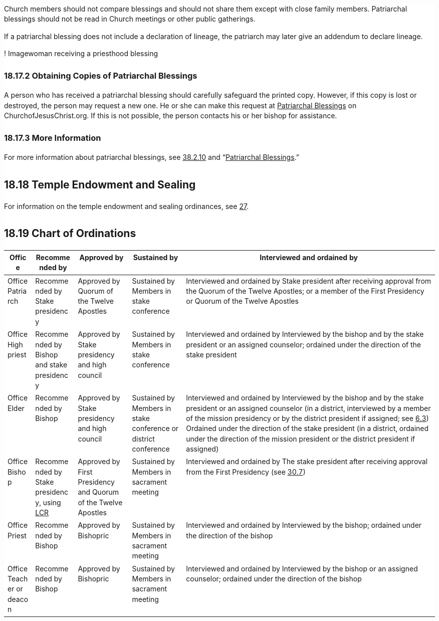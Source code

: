 Church members should not compare blessings and should not share them except with close family members. Patriarchal blessings should not be read in Church meetings or other public gatherings.

If a patriarchal blessing does not include a declaration of lineage, the patriarch may later give an addendum to declare lineage.

!  Imagewoman receiving a priesthood blessing

### 18.17.2 Obtaining Copies of Patriarchal Blessings

A person who has received a patriarchal blessing should carefully safeguard the printed copy. However, if this copy is lost or destroyed, the person may request a new one. He or she can make this request at [Patriarchal Blessings](http://pb.churchofjesuschrist.org/pbrequest) on ChurchofJesusChrist.org. If this is not possible, the person contacts his or her bishop for assistance.

### 18.17.3 More Information

For more information about patriarchal blessings, see [38.2.10](38-church-policies-and-guidelines.md#38210-patriarchal-blessings) and “[Patriarchal Blessings](https://www.churchofjesuschrist.org/study/manual/gospel-topics/patriarchal-blessings?lang=eng).”

## 18.18 Temple Endowment and Sealing

For information on the temple endowment and sealing ordinances, see [27](27-temple-ordinances-for-the-living.md).

## 18.19 Chart of Ordinations

| Office | Recommended by | Approved by | Sustained by | Interviewed and ordained by |
| --- | --- | --- | --- | --- |
| Office  Patriarch | Recommended by  Stake presidency | Approved by  Quorum of the Twelve Apostles | Sustained by  Members in stake conference | Interviewed and ordained by  Stake president after receiving approval from the Quorum of the Twelve Apostles; or a member of the First Presidency or Quorum of the Twelve Apostles |
| Office  High priest | Recommended by  Bishop and stake presidency | Approved by  Stake presidency and high council | Sustained by  Members in stake conference | Interviewed and ordained by  Interviewed by the bishop and by the stake president or an assigned counselor; ordained under the direction of the stake president |
| Office  Elder | Recommended by  Bishop | Approved by  Stake presidency and high council | Sustained by  Members in stake conference or district conference | Interviewed and ordained by  Interviewed by the bishop and by the stake president or an assigned counselor (in a district, interviewed by a member of the mission presidency or by the district president if assigned; see [6.3](6-stake-leadership.md#63-differences-between-the-authority-of-district-presidents-and-that-of-stake-presidents)) Ordained under the direction of the stake president (in a district, ordained under the direction of the mission president or the district president if assigned) |
| Office  Bishop | Recommended by  Stake presidency, using [LCR](http://lcr.churchofjesuschrist.org) | Approved by  First Presidency and Quorum of the Twelve Apostles | Sustained by  Members in sacrament meeting | Interviewed and ordained by  The stake president after receiving approval from the First Presidency (see [30.7](30-callings-in-the-church.md#307-calling-ordaining-and-setting-apart-bishops)) |
| Office  Priest | Recommended by  Bishop | Approved by  Bishopric | Sustained by  Members in sacrament meeting | Interviewed and ordained by  Interviewed by the bishop; ordained under the direction of the bishop |
| Office  Teacher or deacon | Recommended by  Bishop | Approved by  Bishopric | Sustained by  Members in sacrament meeting | Interviewed and ordained by  Interviewed by the bishop or an assigned counselor; ordained under the direction of the bishop |